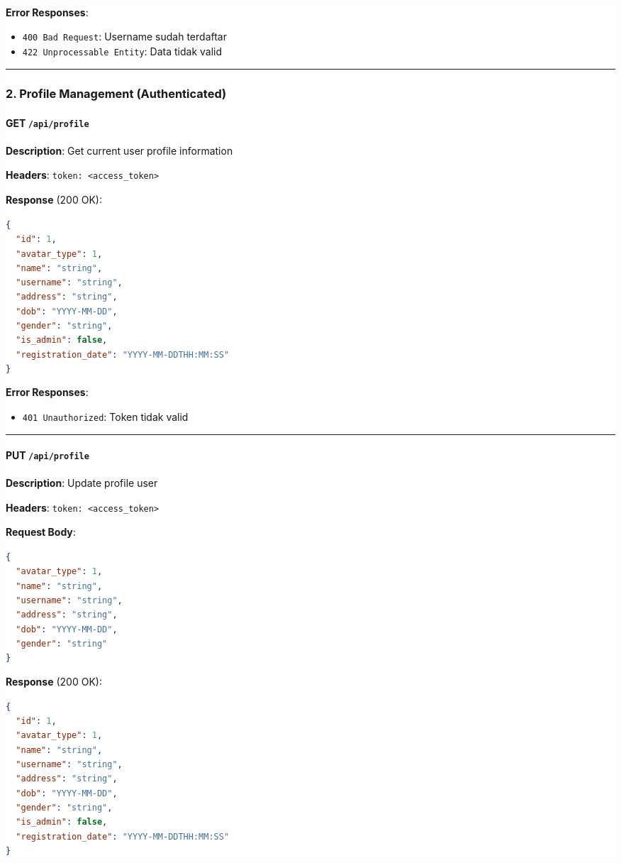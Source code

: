 **Error Responses**:
- `400 Bad Request`: Username sudah terdaftar
- `422 Unprocessable Entity`: Data tidak valid

---

### **2. Profile Management (Authenticated)**

#### **GET** `/api/profile`
**Description**: Get current user profile information

**Headers**: `token: <access_token>`

**Response** (200 OK):
```json
{
  "id": 1,
  "avatar_type": 1,
  "name": "string",
  "username": "string",
  "address": "string",
  "dob": "YYYY-MM-DD",
  "gender": "string",
  "is_admin": false,
  "registration_date": "YYYY-MM-DDTHH:MM:SS"
}
```

**Error Responses**:
- `401 Unauthorized`: Token tidak valid

---

#### **PUT** `/api/profile`
**Description**: Update profile user

**Headers**: `token: <access_token>`

**Request Body**:
```json
{
  "avatar_type": 1,
  "name": "string",
  "username": "string",
  "address": "string",
  "dob": "YYYY-MM-DD",
  "gender": "string"
}
```

**Response** (200 OK):
```json
{
  "id": 1,
  "avatar_type": 1,
  "name": "string",
  "username": "string",
  "address": "string",
  "dob": "YYYY-MM-DD",
  "gender": "string",
  "is_admin": false,
  "registration_date": "YYYY-MM-DDTHH:MM:SS"
}
```

